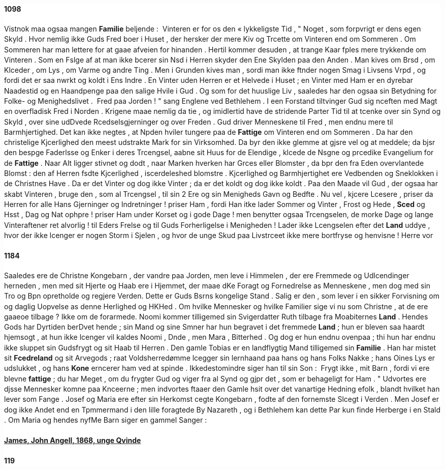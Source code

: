 #### 1098
Vistnok maa ogsaa mangen **Familie** beljende :  Vinteren er for os den « lykkeligste Tid , " Noget , som forpvrigt er dens egen Skyld . Hvor nemlig ikke Guds Fred boer i Huset , der hersker der mere Kiv og Trcette om Vinteren end om Sommeren . Om Sommeren har man lettere for at gaae afveien for hinanden . Hertil kommer desuden , at trange Kaar fples mere trykkende om Vinteren . Som en Fslge af at man ikke bcerer sin Nsd i Herren skyder den Ene Skylden paa den Anden . Man kives om Brsd , om Klceder , om Lys , om Varme og andre Ting . Men i Grunden kives man , sordi man ikke ftnder nogen Smag i Livsens Vrpd , og fordi det er saa nwrkt og koldt i Ens Indre . En Vinter uden Herren er et Helvede i Huset ; en Vinter med Ham er en dyrebar Naadestid og en Haandpenge paa den salige Hvile i Gud . Og som for det huuslige Liv , saaledes har den ogsaa sin Betydning for Folke- og Menighedslivet .  Fred paa Jorden ! " sang Englene ved Bethlehem . I een Forstand tiltvinger Gud sig nceften med Magt en overfladisk Fred i Norden . Krigene maae nemlig da tie , og imidlertid have de stridende Parter Tid til at tcenke over sin Synd og Skyld , over sine udDvede Rcedselsgjerninger og over Freden . Gud driver Menneskene til Fred , men endnu mere til Barmhjertighed. Det kan ikke negtes , at Npden hviler tungere paa de **Fattige** om Vinteren end om Sommeren . Da har den christelige Kjcerlighed den meest udstrakte Mark for sin Virksomhed. Da byr den ikke glemme at gjsre vel og at meddele; da bjsr den bespge Faderlsse og Enker i deres Trcengsel, aabne sit Huus for de Elendige , klcede de Nsgne og prcedike Evangelium for de **Fattige** . Naar Alt ligger stivnet og dodt , naar Marken hverken har Grces eller Blomster , da bpr den fra Eden overvlantede Blomst : den af Herren fsdte Kjcerlighed , iscerdeleshed blomstre . Kjcerlighed og Barmhjertighet ere Vedbenden og Sneklokken i de Christnes Have . Da er det Vinter og dog ikke Vinter ; da er det koldt og dog ikke koldt . Paa den Maade vil Gud , der ogsaa har skabt Vinteren , bruge den , som al Trcengsel , til sin 2 Ere og sin Menigheds Gavn og Bedfte . Nu vel , kjcere Lcesere , priser da Herren for alle Hans Gjerninger og Indretninger ! priser Ham , fordi Han itke lader Sommer og Vinter , Frost og Hede , **Sced** og Hsst , Dag og Nat ophpre ! priser Ham under Korset og i gode Dage ! men benytter ogsaa Trcengselen, de morke Dage og lange Vinteraftener ret alvorlig ! til Eders Frelse og til Guds Forherligelse i Menigheden ! Lader ikke Lcengselen efter det **Land** uddye , hvor der ikke lcenger er nogen Storm i Sjelen , og hvor de unge Skud paa Livstrceet ikke mere bortfryse og henvisne ! Herre vor

#### 1184
Saaledes ere de Christne Kongebarn , der vandre paa Jorden, men leve i Himmelen , der ere Fremmede og Udlcendinger herneden , men med sit Hjerte og Haab ere i Hjemmet, der maae dKe Foragt og Fornedrelse as Menneskene , men dog med sin Tro og Bpn opretholde og regjere Verden. Dette er Guds Bsrns kongelige Stand . Salig er den , som lever i en sikker Forvisning om og daglig Uopvelse as denne Herlighed og HKHed . Om hvilke Mennesker og hvilke Familier sige vi nu som Christne , at de ere gaaeoe tilbage ? Ikke om de forarmede. Noomi kommer tilligemed sin Svigerdatter Ruth tilbage fra Moabiternes **Land** . Hendes Gods har Dyrtiden berDvet hende ; sin Mand og sine Smner har hun begravet i det fremmede **Land** ; hun er bleven saa haardt hjemsogt , at hun ikke lcenger vil kaldes Noomi , Dnde , men Mara , Bitterhed . Og dog er hun endnu ovenpaa ; thi hun har endnu ikke sluppet sin Gudsfrygt og sit Haab til Herren . Den gamle Tobias er en landflygtig Mand tilligemed sin **Familie** . Han har mistet sit **Fcedreland** og sit Arvegods ; raat Voldsherredømme lcegger sin lernhaand paa hans og hans Folks Nakke ; hans Oines Lys er udslukket , og hans **Kone** erncerer ham ved at spinde . Ikkedestomindre siger han til sin Son :  Frygt ikke , mit Barn , fordi vi ere blevne **fattige** ; du har Meget , om du frygter Gud og viger fra al Synd og gjpr det , som er behageligt for Ham . " Udvortes ere djsse Mennesker komne paa Knceerne ; men indvortes ftaaer den Gamle hsit over det vanartige Hedning efolk , blandt hvilket han lever som Fange . Josef og Maria ere efter sin Herkomst cegte Kongebarn , fodte af den fornemste Slcegt i Verden . Men Josef er dog ikke Andet end en Tpmmermand i den lille foragtede By Nazareth , og i Bethlehem kan dette Par kun finde Herberge i en Stald . Om Maria og hendes nyfMe Barn siger en gammel Sanger :

#### [James, John Angell, 1868, unge Qvinde](https://urn.nb.no/URN:NBN:no-nb_digibok_2014011608145)
#### 119